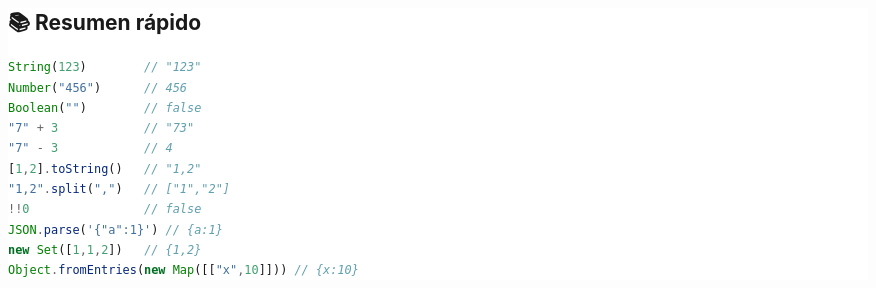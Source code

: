 
## 📚 Resumen rápido

```js
String(123)        // "123"
Number("456")      // 456
Boolean("")        // false
"7" + 3            // "73"
"7" - 3            // 4
[1,2].toString()   // "1,2"
"1,2".split(",")   // ["1","2"]
!!0                // false
JSON.parse('{"a":1}') // {a:1}
new Set([1,1,2])   // {1,2}
Object.fromEntries(new Map([["x",10]])) // {x:10}
```